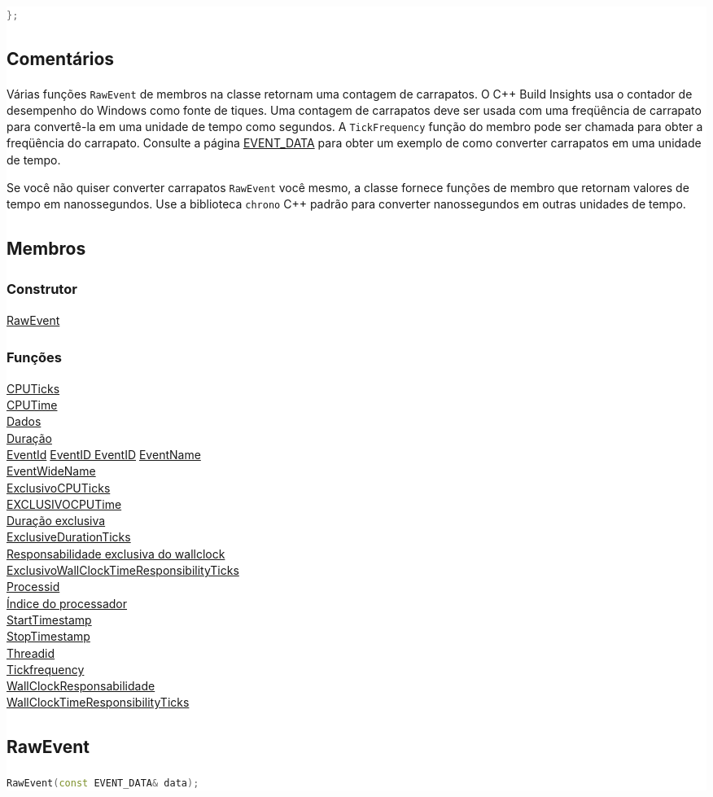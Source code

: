 ```cpp
};
```

## <a name="remarks"></a>Comentários

Várias funções `RawEvent` de membros na classe retornam uma contagem de carrapatos. O C++ Build Insights usa o contador de desempenho do Windows como fonte de tiques. Uma contagem de carrapatos deve ser usada com uma freqüência de carrapato para convertê-la em uma unidade de tempo como segundos. A `TickFrequency` função do membro pode ser chamada para obter a freqüência do carrapato. Consulte a página [EVENT_DATA](../c-event-data-types/event-data-struct.md#tick-conversion-example) para obter um exemplo de como converter carrapatos em uma unidade de tempo.

Se você não quiser converter carrapatos `RawEvent` você mesmo, a classe fornece funções de membro que retornam valores de tempo em nanossegundos. Use a biblioteca `chrono` C++ padrão para converter nanossegundos em outras unidades de tempo.

## <a name="members"></a>Membros

### <a name="constructor"></a>Construtor

[RawEvent](#raw-event)

### <a name="functions"></a>Funções

[CPUTicks](#cpu-ticks)\
[CPUTime](#cpu-time)\
[Dados](#data)\
[Duração](#duration)\
[EventId](#event-id)
[EventID EventID](#event-instance-id)
[EventName](#event-name)\
[EventWideName](#event-wide-name)\
[ExclusivoCPUTicks](#exclusive-cpu-ticks)\
[EXCLUSIVOCPUTime](#exclusive-cpu-time)\
[Duração exclusiva](#exclusive-duration)\
[ExclusiveDurationTicks](#exclusive-duration-ticks)\
[Responsabilidade exclusiva do wallclock](#exclusive-wall-clock-time-responsibility)\
[ExclusivoWallClockTimeResponsibilityTicks](#exclusive-wall-clock-time-responsibility-ticks)\
[Processid](#process-id)\
[Índice do processador](#processor-index)\
[StartTimestamp](#start-timestamp)\
[StopTimestamp](#stop-timestamp)\
[Threadid](#thread-id)\
[Tickfrequency](#tick-frequency)\
[WallClockResponsabilidade](#wall-clock-time-responsibility)\
[WallClockTimeResponsibilityTicks](#wall-clock-time-responsibility-ticks)

## <a name="rawevent"></a><a name="raw-event"></a>RawEvent

```cpp
RawEvent(const EVENT_DATA& data);
```
